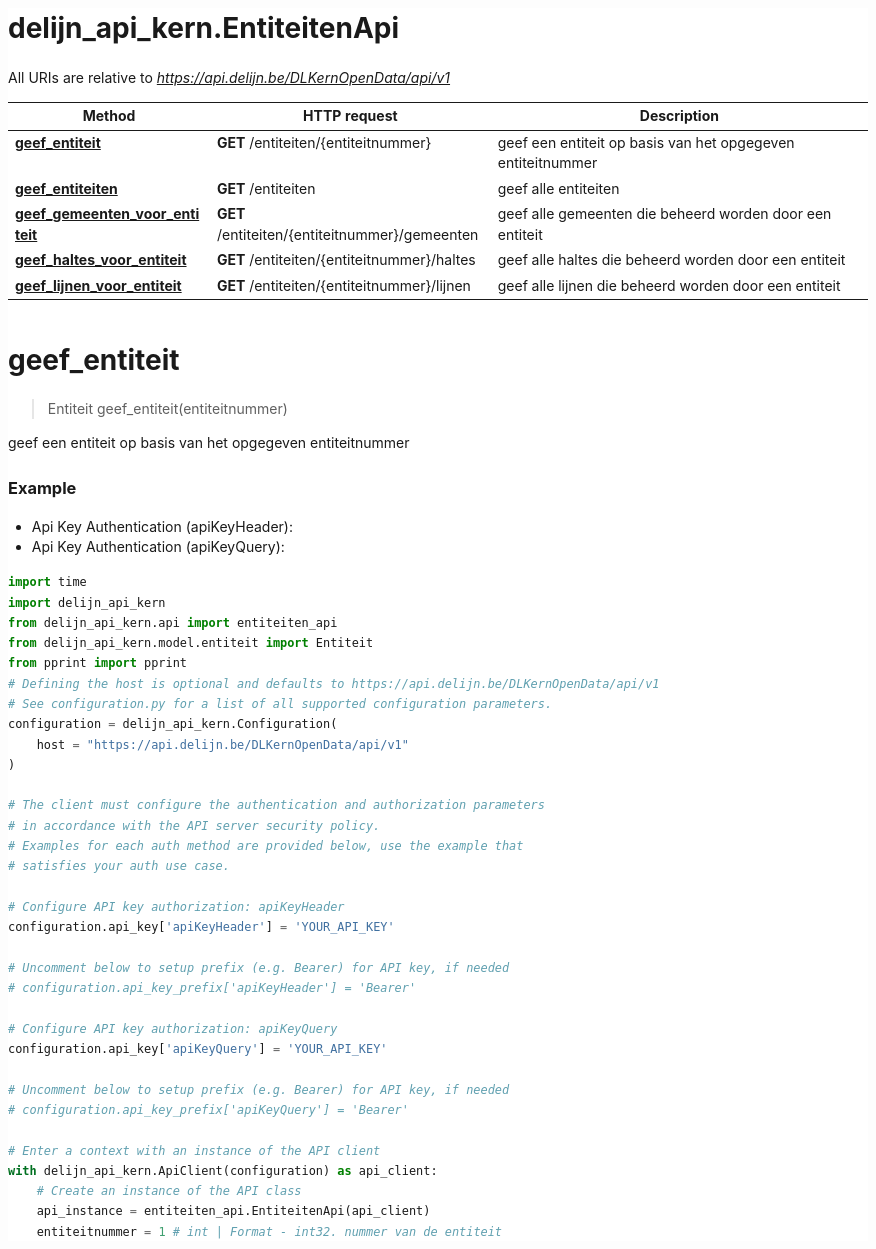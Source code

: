 # delijn_api_kern.EntiteitenApi

All URIs are relative to *https://api.delijn.be/DLKernOpenData/api/v1*

Method | HTTP request | Description
------------- | ------------- | -------------
[**geef_entiteit**](EntiteitenApi.md#geef_entiteit) | **GET** /entiteiten/{entiteitnummer} | geef een entiteit op basis van het opgegeven entiteitnummer
[**geef_entiteiten**](EntiteitenApi.md#geef_entiteiten) | **GET** /entiteiten | geef alle entiteiten
[**geef_gemeenten_voor_entiteit**](EntiteitenApi.md#geef_gemeenten_voor_entiteit) | **GET** /entiteiten/{entiteitnummer}/gemeenten | geef alle gemeenten die beheerd worden door een entiteit
[**geef_haltes_voor_entiteit**](EntiteitenApi.md#geef_haltes_voor_entiteit) | **GET** /entiteiten/{entiteitnummer}/haltes | geef alle haltes die beheerd worden door een entiteit
[**geef_lijnen_voor_entiteit**](EntiteitenApi.md#geef_lijnen_voor_entiteit) | **GET** /entiteiten/{entiteitnummer}/lijnen | geef alle lijnen die beheerd worden door een entiteit


# **geef_entiteit**
> Entiteit geef_entiteit(entiteitnummer)

geef een entiteit op basis van het opgegeven entiteitnummer

### Example

* Api Key Authentication (apiKeyHeader):
* Api Key Authentication (apiKeyQuery):

```python
import time
import delijn_api_kern
from delijn_api_kern.api import entiteiten_api
from delijn_api_kern.model.entiteit import Entiteit
from pprint import pprint
# Defining the host is optional and defaults to https://api.delijn.be/DLKernOpenData/api/v1
# See configuration.py for a list of all supported configuration parameters.
configuration = delijn_api_kern.Configuration(
    host = "https://api.delijn.be/DLKernOpenData/api/v1"
)

# The client must configure the authentication and authorization parameters
# in accordance with the API server security policy.
# Examples for each auth method are provided below, use the example that
# satisfies your auth use case.

# Configure API key authorization: apiKeyHeader
configuration.api_key['apiKeyHeader'] = 'YOUR_API_KEY'

# Uncomment below to setup prefix (e.g. Bearer) for API key, if needed
# configuration.api_key_prefix['apiKeyHeader'] = 'Bearer'

# Configure API key authorization: apiKeyQuery
configuration.api_key['apiKeyQuery'] = 'YOUR_API_KEY'

# Uncomment below to setup prefix (e.g. Bearer) for API key, if needed
# configuration.api_key_prefix['apiKeyQuery'] = 'Bearer'

# Enter a context with an instance of the API client
with delijn_api_kern.ApiClient(configuration) as api_client:
    # Create an instance of the API class
    api_instance = entiteiten_api.EntiteitenApi(api_client)
    entiteitnummer = 1 # int | Format - int32. nummer van de entiteit

```